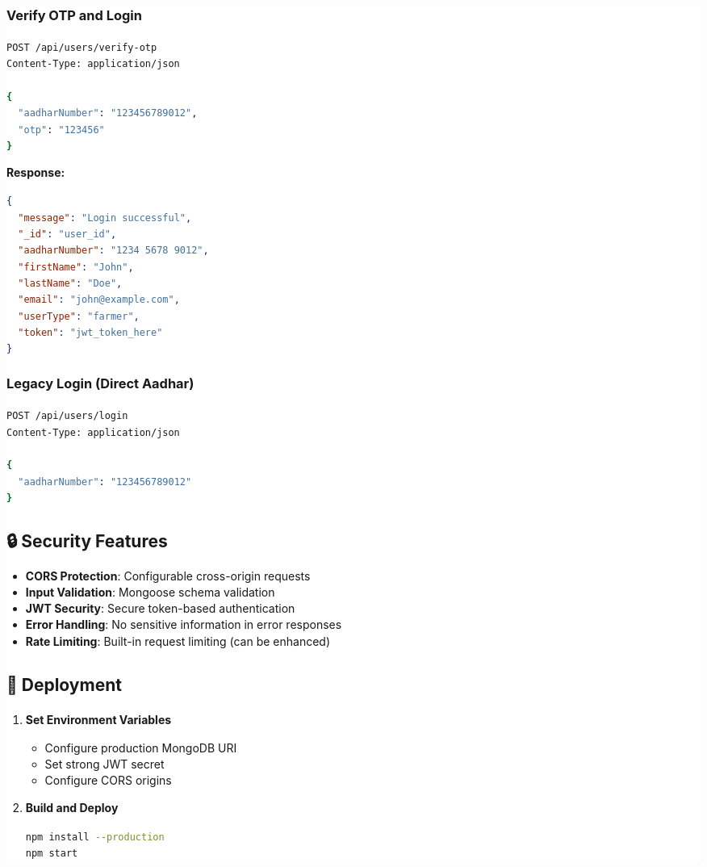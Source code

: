 ### Verify OTP and Login
```bash
POST /api/users/verify-otp
Content-Type: application/json

{
  "aadharNumber": "123456789012",
  "otp": "123456"
}
```

**Response:**
```json
{
  "message": "Login successful",
  "_id": "user_id",
  "aadharNumber": "1234 5678 9012",
  "firstName": "John",
  "lastName": "Doe",
  "email": "john@example.com",
  "userType": "farmer",
  "token": "jwt_token_here"
}
```

### Legacy Login (Direct Aadhar)
```bash
POST /api/users/login
Content-Type: application/json

{
  "aadharNumber": "123456789012"
}
```

## 🔒 Security Features

- **CORS Protection**: Configurable cross-origin requests
- **Input Validation**: Mongoose schema validation
- **JWT Security**: Secure token-based authentication
- **Error Handling**: No sensitive information in error responses
- **Rate Limiting**: Built-in request limiting (can be enhanced)

## 🚀 Deployment

1. **Set Environment Variables**
   - Configure production MongoDB URI
   - Set strong JWT secret
   - Configure CORS origins

2. **Build and Deploy**
   ```bash
   npm install --production
   npm start
   ```
